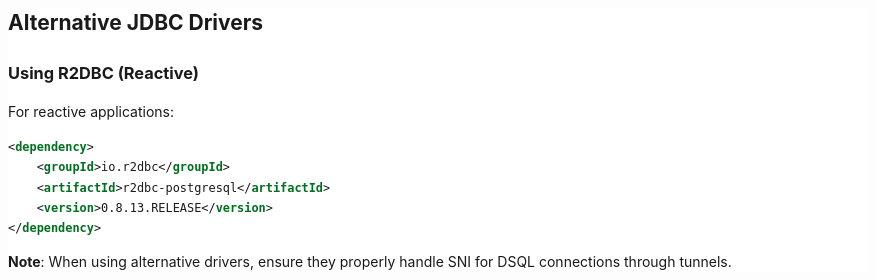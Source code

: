 
## Alternative JDBC Drivers

### Using R2DBC (Reactive)

For reactive applications:

```xml
<dependency>
    <groupId>io.r2dbc</groupId>
    <artifactId>r2dbc-postgresql</artifactId>
    <version>0.8.13.RELEASE</version>
</dependency>
```

**Note**: When using alternative drivers, ensure they properly handle SNI for DSQL connections through tunnels.
